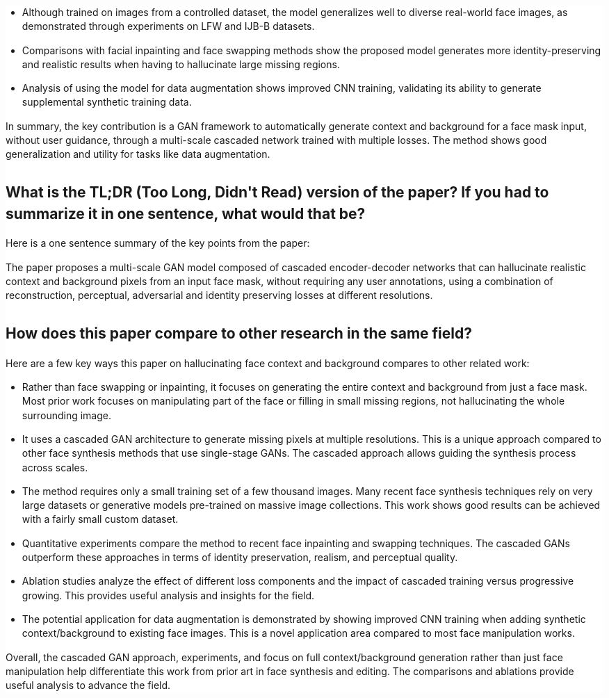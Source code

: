- Although trained on images from a controlled dataset, the model generalizes well to diverse real-world face images, as demonstrated through experiments on LFW and IJB-B datasets.

- Comparisons with facial inpainting and face swapping methods show the proposed model generates more identity-preserving and realistic results when having to hallucinate large missing regions.

- Analysis of using the model for data augmentation shows improved CNN training, validating its ability to generate supplemental synthetic training data.

In summary, the key contribution is a GAN framework to automatically generate context and background for a face mask input, without user guidance, through a multi-scale cascaded network trained with multiple losses. The method shows good generalization and utility for tasks like data augmentation.


## What is the TL;DR (Too Long, Didn't Read) version of the paper? If you had to summarize it in one sentence, what would that be?

 Here is a one sentence summary of the key points from the paper: 

The paper proposes a multi-scale GAN model composed of cascaded encoder-decoder networks that can hallucinate realistic context and background pixels from an input face mask, without requiring any user annotations, using a combination of reconstruction, perceptual, adversarial and identity preserving losses at different resolutions.


## How does this paper compare to other research in the same field?

 Here are a few key ways this paper on hallucinating face context and background compares to other related work:

- Rather than face swapping or inpainting, it focuses on generating the entire context and background from just a face mask. Most prior work focuses on manipulating part of the face or filling in small missing regions, not hallucinating the whole surrounding image.

- It uses a cascaded GAN architecture to generate missing pixels at multiple resolutions. This is a unique approach compared to other face synthesis methods that use single-stage GANs. The cascaded approach allows guiding the synthesis process across scales.

- The method requires only a small training set of a few thousand images. Many recent face synthesis techniques rely on very large datasets or generative models pre-trained on massive image collections. This work shows good results can be achieved with a fairly small custom dataset.

- Quantitative experiments compare the method to recent face inpainting and swapping techniques. The cascaded GANs outperform these approaches in terms of identity preservation, realism, and perceptual quality.

- Ablation studies analyze the effect of different loss components and the impact of cascaded training versus progressive growing. This provides useful analysis and insights for the field.

- The potential application for data augmentation is demonstrated by showing improved CNN training when adding synthetic context/background to existing face images. This is a novel application area compared to most face manipulation works.

Overall, the cascaded GAN approach, experiments, and focus on full context/background generation rather than just face manipulation help differentiate this work from prior art in face synthesis and editing. The comparisons and ablations provide useful analysis to advance the field.
